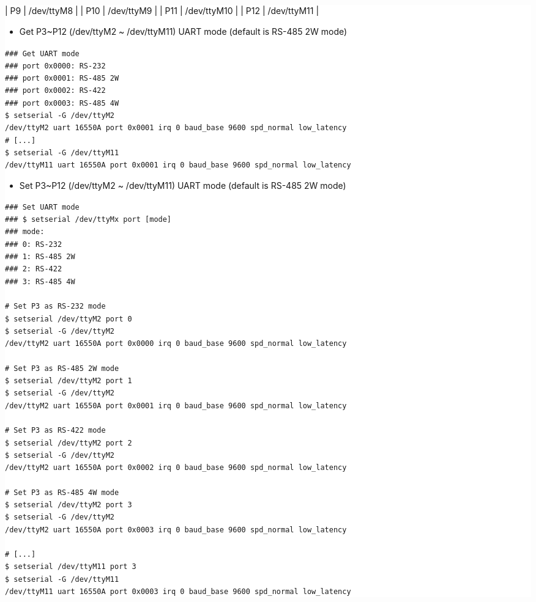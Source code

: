 |    P9    |    /dev/ttyM8       | 
|    P10   |    /dev/ttyM9       | 
|    P11   |    /dev/ttyM10      | 
|    P12   |    /dev/ttyM11      | 

- Get P3~P12 (/dev/ttyM2 ~ /dev/ttyM11) UART mode (default is RS-485 2W mode)
```
### Get UART mode
### port 0x0000: RS-232
### port 0x0001: RS-485 2W
### port 0x0002: RS-422
### port 0x0003: RS-485 4W
$ setserial -G /dev/ttyM2
/dev/ttyM2 uart 16550A port 0x0001 irq 0 baud_base 9600 spd_normal low_latency
# [...]
$ setserial -G /dev/ttyM11
/dev/ttyM11 uart 16550A port 0x0001 irq 0 baud_base 9600 spd_normal low_latency
```

- Set P3~P12 (/dev/ttyM2 ~ /dev/ttyM11) UART mode (default is RS-485 2W mode)
```
### Set UART mode
### $ setserial /dev/ttyMx port [mode]
### mode:
### 0: RS-232
### 1: RS-485 2W
### 2: RS-422
### 3: RS-485 4W

# Set P3 as RS-232 mode
$ setserial /dev/ttyM2 port 0
$ setserial -G /dev/ttyM2
/dev/ttyM2 uart 16550A port 0x0000 irq 0 baud_base 9600 spd_normal low_latency

# Set P3 as RS-485 2W mode
$ setserial /dev/ttyM2 port 1
$ setserial -G /dev/ttyM2
/dev/ttyM2 uart 16550A port 0x0001 irq 0 baud_base 9600 spd_normal low_latency

# Set P3 as RS-422 mode
$ setserial /dev/ttyM2 port 2
$ setserial -G /dev/ttyM2
/dev/ttyM2 uart 16550A port 0x0002 irq 0 baud_base 9600 spd_normal low_latency

# Set P3 as RS-485 4W mode
$ setserial /dev/ttyM2 port 3
$ setserial -G /dev/ttyM2
/dev/ttyM2 uart 16550A port 0x0003 irq 0 baud_base 9600 spd_normal low_latency

# [...]
$ setserial /dev/ttyM11 port 3
$ setserial -G /dev/ttyM11
/dev/ttyM11 uart 16550A port 0x0003 irq 0 baud_base 9600 spd_normal low_latency
```
